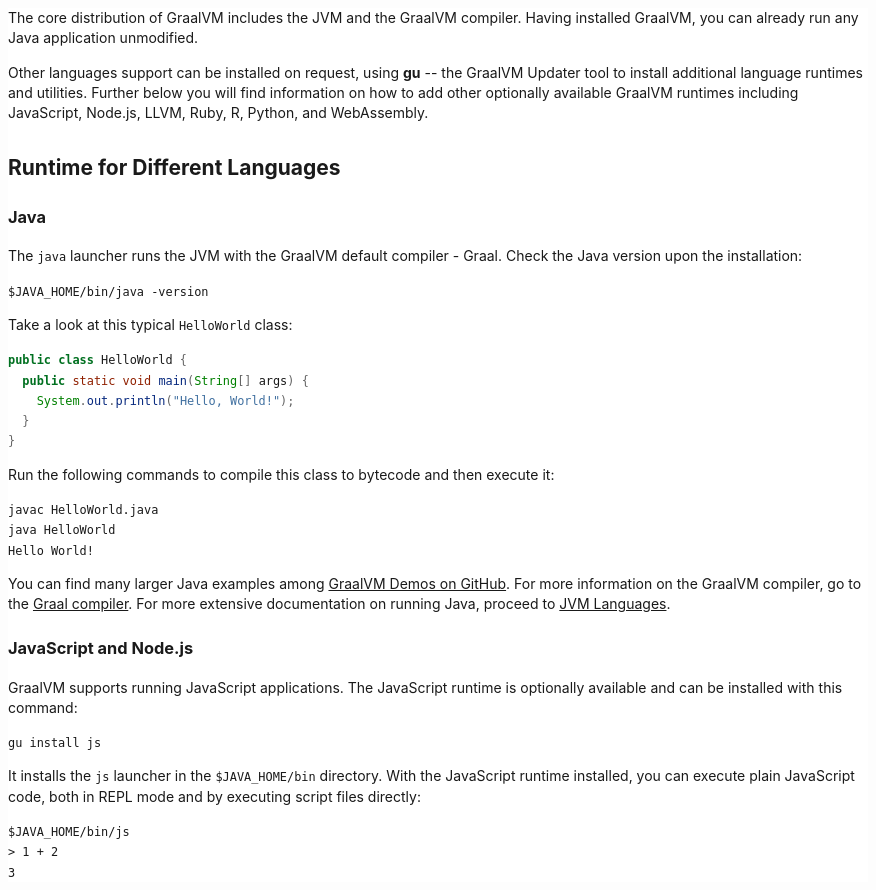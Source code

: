 The core distribution of GraalVM includes the JVM and the GraalVM compiler.
Having installed GraalVM, you can already run any Java application unmodified.

Other languages support can be installed on request, using **gu** -- the GraalVM Updater tool to install additional language runtimes and utilities.
Further below you will find information on how to add other optionally available GraalVM runtimes including JavaScript, Node.js, LLVM, Ruby, R, Python, and WebAssembly.

## Runtime for Different Languages

### Java

The `java` launcher runs the JVM with the GraalVM default compiler - Graal.
Check the Java version upon the installation:
```shell
$JAVA_HOME/bin/java -version
```

Take a look at this typical `HelloWorld` class:
```java
public class HelloWorld {
  public static void main(String[] args) {
    System.out.println("Hello, World!");
  }
}
```

Run the following commands to compile this class to bytecode and then execute it:
```shell
javac HelloWorld.java
java HelloWorld
Hello World!
```

You can find many larger Java examples among [GraalVM Demos on GitHub](https://github.com/graalvm/graalvm-demos).
For more information on the GraalVM compiler, go to the [Graal compiler](../../reference-manual/java/compiler.md).
For more extensive documentation on running Java, proceed to [JVM Languages](../../reference-manual/java/README.md).

### JavaScript and Node.js

GraalVM supports running JavaScript applications. 
The JavaScript runtime is optionally available and can be installed with this command:
```shell
gu install js
```

It installs the `js` launcher in the `$JAVA_HOME/bin` directory.
With the JavaScript runtime installed, you can execute plain JavaScript code, both in REPL mode and by executing script files directly:
```shell
$JAVA_HOME/bin/js
> 1 + 2
3
```
